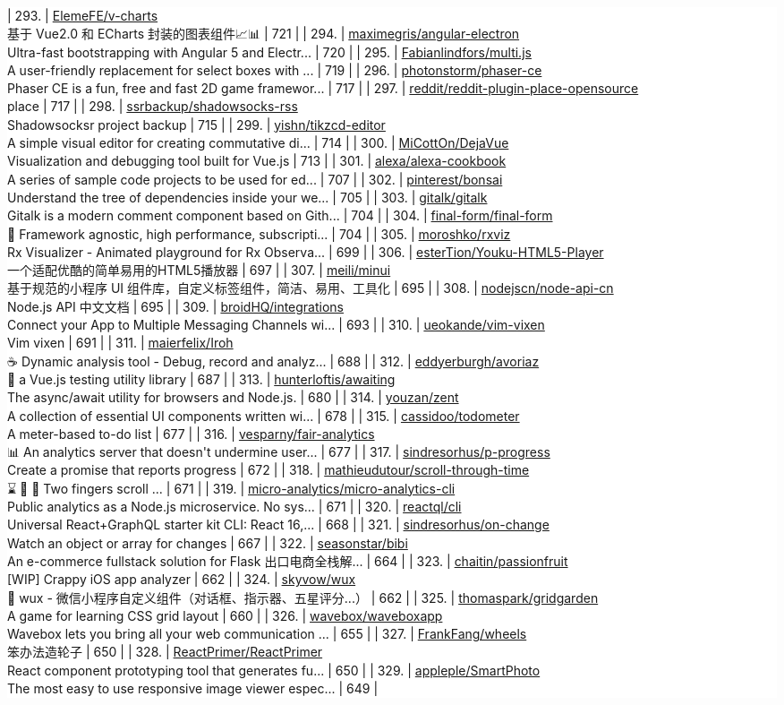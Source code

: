 | 293. | [ElemeFE/v-charts](https://github.com/ElemeFE/v-charts) <br/>基于 Vue2.0 和 ECharts 封装的图表组件📈📊 | 721 |
| 294. | [maximegris/angular-electron](https://github.com/maximegris/angular-electron) <br/>Ultra-fast bootstrapping with Angular 5 and Electr... | 720 |
| 295. | [Fabianlindfors/multi.js](https://github.com/Fabianlindfors/multi.js) <br/>A user-friendly replacement for select boxes with ... | 719 |
| 296. | [photonstorm/phaser-ce](https://github.com/photonstorm/phaser-ce) <br/>Phaser CE is a fun, free and fast 2D game framewor... | 717 |
| 297. | [reddit/reddit-plugin-place-opensource](https://github.com/reddit/reddit-plugin-place-opensource) <br/>place | 717 |
| 298. | [ssrbackup/shadowsocks-rss](https://github.com/ssrbackup/shadowsocks-rss) <br/>Shadowsocksr project backup | 715 |
| 299. | [yishn/tikzcd-editor](https://github.com/yishn/tikzcd-editor) <br/>A simple visual editor for creating commutative di... | 714 |
| 300. | [MiCottOn/DejaVue](https://github.com/MiCottOn/DejaVue) <br/>Visualization and debugging tool built for Vue.js | 713 |
| 301. | [alexa/alexa-cookbook](https://github.com/alexa/alexa-cookbook) <br/>A series of sample code projects to be used for ed... | 707 |
| 302. | [pinterest/bonsai](https://github.com/pinterest/bonsai) <br/>Understand the tree of dependencies inside your we... | 705 |
| 303. | [gitalk/gitalk](https://github.com/gitalk/gitalk) <br/>Gitalk is a modern comment component based on Gith... | 704 |
| 304. | [final-form/final-form](https://github.com/final-form/final-form) <br/>🏁 Framework agnostic, high performance, subscripti... | 704 |
| 305. | [moroshko/rxviz](https://github.com/moroshko/rxviz) <br/>Rx Visualizer - Animated playground for Rx Observa... | 699 |
| 306. | [esterTion/Youku-HTML5-Player](https://github.com/esterTion/Youku-HTML5-Player) <br/>一个适配优酷的简单易用的HTML5播放器 | 697 |
| 307. | [meili/minui](https://github.com/meili/minui) <br/>基于规范的小程序 UI 组件库，自定义标签组件，简洁、易用、工具化 | 695 |
| 308. | [nodejscn/node-api-cn](https://github.com/nodejscn/node-api-cn) <br/>Node.js API 中文文档 | 695 |
| 309. | [broidHQ/integrations](https://github.com/broidHQ/integrations) <br/>Connect your App to Multiple Messaging Channels wi... | 693 |
| 310. | [ueokande/vim-vixen](https://github.com/ueokande/vim-vixen) <br/>Vim vixen | 691 |
| 311. | [maierfelix/Iroh](https://github.com/maierfelix/Iroh) <br/>☕ Dynamic analysis tool - Debug, record and analyz... | 688 |
| 312. | [eddyerburgh/avoriaz](https://github.com/eddyerburgh/avoriaz) <br/>🔬 a Vue.js testing utility library | 687 |
| 313. | [hunterloftis/awaiting](https://github.com/hunterloftis/awaiting) <br/>The async/await utility for browsers and Node.js. | 680 |
| 314. | [youzan/zent](https://github.com/youzan/zent) <br/>A collection of essential UI components written wi... | 678 |
| 315. | [cassidoo/todometer](https://github.com/cassidoo/todometer) <br/>A meter-based to-do list | 677 |
| 316. | [vesparny/fair-analytics](https://github.com/vesparny/fair-analytics) <br/>📊  An analytics server that doesn't undermine user... | 677 |
| 317. | [sindresorhus/p-progress](https://github.com/sindresorhus/p-progress) <br/>Create a promise that reports progress | 672 |
| 318. | [mathieudutour/scroll-through-time](https://github.com/mathieudutour/scroll-through-time) <br/>:hourglass: :tophat: :rabbit2: Two fingers scroll ... | 671 |
| 319. | [micro-analytics/micro-analytics-cli](https://github.com/micro-analytics/micro-analytics-cli) <br/>Public analytics as a Node.js microservice. No sys... | 671 |
| 320. | [reactql/cli](https://github.com/reactql/cli) <br/>Universal React+GraphQL starter kit CLI: React 16,... | 668 |
| 321. | [sindresorhus/on-change](https://github.com/sindresorhus/on-change) <br/>Watch an object or array for changes | 667 |
| 322. | [seasonstar/bibi](https://github.com/seasonstar/bibi) <br/>An e-commerce fullstack solution for Flask 出口电商全栈解... | 664 |
| 323. | [chaitin/passionfruit](https://github.com/chaitin/passionfruit) <br/>[WIP] Crappy iOS app analyzer | 662 |
| 324. | [skyvow/wux](https://github.com/skyvow/wux) <br/>:dog: wux - 微信小程序自定义组件（对话框、指示器、五星评分...） | 662 |
| 325. | [thomaspark/gridgarden](https://github.com/thomaspark/gridgarden) <br/>A game for learning CSS grid layout | 660 |
| 326. | [wavebox/waveboxapp](https://github.com/wavebox/waveboxapp) <br/>Wavebox lets you bring all your web communication ... | 655 |
| 327. | [FrankFang/wheels](https://github.com/FrankFang/wheels) <br/>笨办法造轮子 | 650 |
| 328. | [ReactPrimer/ReactPrimer](https://github.com/ReactPrimer/ReactPrimer) <br/>React component prototyping tool that generates fu... | 650 |
| 329. | [appleple/SmartPhoto](https://github.com/appleple/SmartPhoto) <br/>The most easy to use responsive image viewer espec... | 649 |